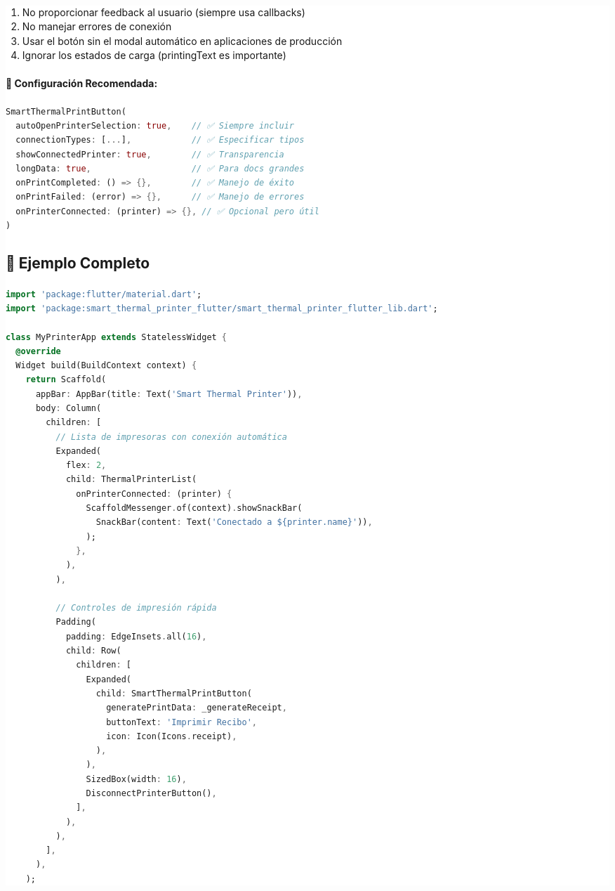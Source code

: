 1. No proporcionar feedback al usuario (siempre usa callbacks)
2. No manejar errores de conexión
3. Usar el botón sin el modal automático en aplicaciones de producción
4. Ignorar los estados de carga (printingText es importante)

#### 🔧 Configuración Recomendada:

```dart
SmartThermalPrintButton(
  autoOpenPrinterSelection: true,    // ✅ Siempre incluir
  connectionTypes: [...],            // ✅ Especificar tipos
  showConnectedPrinter: true,        // ✅ Transparencia
  longData: true,                    // ✅ Para docs grandes
  onPrintCompleted: () => {},        // ✅ Manejo de éxito
  onPrintFailed: (error) => {},      // ✅ Manejo de errores
  onPrinterConnected: (printer) => {}, // ✅ Opcional pero útil
)
```

## 🎯 Ejemplo Completo

```dart
import 'package:flutter/material.dart';
import 'package:smart_thermal_printer_flutter/smart_thermal_printer_flutter_lib.dart';

class MyPrinterApp extends StatelessWidget {
  @override
  Widget build(BuildContext context) {
    return Scaffold(
      appBar: AppBar(title: Text('Smart Thermal Printer')),
      body: Column(
        children: [
          // Lista de impresoras con conexión automática
          Expanded(
            flex: 2,
            child: ThermalPrinterList(
              onPrinterConnected: (printer) {
                ScaffoldMessenger.of(context).showSnackBar(
                  SnackBar(content: Text('Conectado a ${printer.name}')),
                );
              },
            ),
          ),
          
          // Controles de impresión rápida
          Padding(
            padding: EdgeInsets.all(16),
            child: Row(
              children: [
                Expanded(
                  child: SmartThermalPrintButton(
                    generatePrintData: _generateReceipt,
                    buttonText: 'Imprimir Recibo',
                    icon: Icon(Icons.receipt),
                  ),
                ),
                SizedBox(width: 16),
                DisconnectPrinterButton(),
              ],
            ),
          ),
        ],
      ),
    );
```